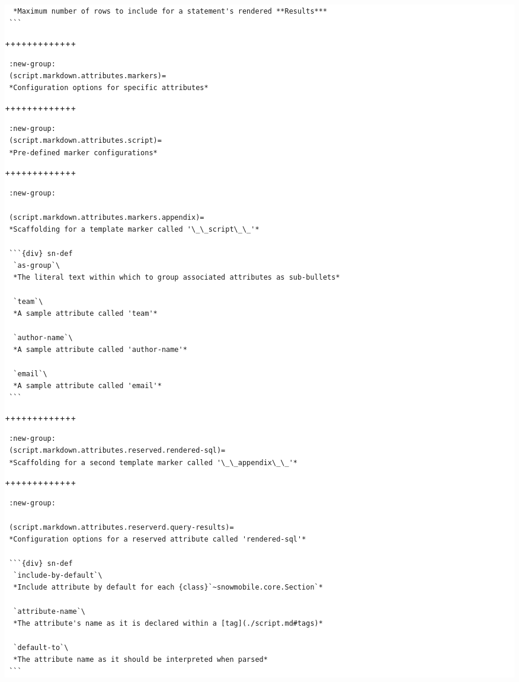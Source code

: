 `````{tabbed} [script.markdown]
  *Maximum number of rows to include for a statement's rendered **Results***
 ```
`````

+++++++++++++
`````{tabbed} [script.markdown.attributes]
 :new-group:
 (script.markdown.attributes.markers)=
 *Configuration options for specific attributes*
`````

+++++++++++++
`````{tabbed} [script.markdown.attributes.markers]
 :new-group:
 (script.markdown.attributes.script)=
 *Pre-defined marker configurations*
`````

+++++++++++++
`````{tabbed} [script.markdown.attributes.markers."\\_\\_script\\_\\_"]
 :new-group:

 (script.markdown.attributes.markers.appendix)=
 *Scaffolding for a template marker called '\_\_script\_\_'*

 ```{div} sn-def
  `as-group`\
  *The literal text within which to group associated attributes as sub-bullets*

  `team`\
  *A sample attribute called 'team'*

  `author-name`\
  *A sample attribute called 'author-name'*

  `email`\
  *A sample attribute called 'email'*
 ```
`````

+++++++++++++
`````{tabbed} [script.markdown.attributes.markers."\\_\\_appendix\\_\\_"]
 :new-group:
 (script.markdown.attributes.reserved.rendered-sql)=
 *Scaffolding for a second template marker called '\_\_appendix\_\_'*
`````

+++++++++++++
`````{tabbed} [script.markdown.attributes.reserved.rendered-sql]
 :new-group:

 (script.markdown.attributes.reserverd.query-results)=
 *Configuration options for a reserved attribute called 'rendered-sql'*

 ```{div} sn-def
  `include-by-default`\
  *Include attribute by default for each {class}`~snowmobile.core.Section`*

  `attribute-name`\
  *The attribute's name as it is declared within a [tag](./script.md#tags)*

  `default-to`\
  *The attribute name as it should be interpreted when parsed*
 ```
`````
